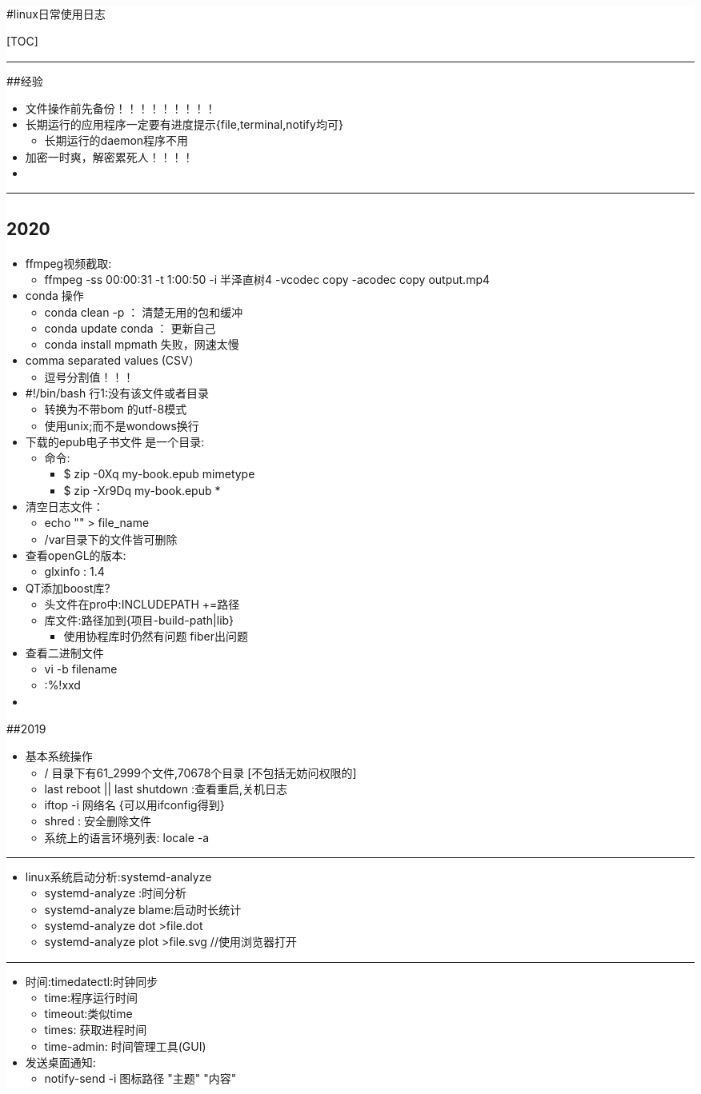 #linux日常使用日志


[TOC]

---
##经验
- 文件操作前先备份！！！！！！！！！
- 长期运行的应用程序一定要有进度提示{file,terminal,notify均可}
	- 长期运行的daemon程序不用
- 加密一时爽，解密累死人！！！！
- 
---
##  2020
- ffmpeg视频截取:
	- ffmpeg -ss 00:00:31 -t 1:00:50 -i 半泽直树4 -vcodec copy -acodec copy output.mp4
- conda 操作
	- conda clean -p ： 清楚无用的包和缓冲
	- conda update conda ： 更新自己
	- conda install mpmath 失败，网速太慢
- comma separated values (CSV）
	- 逗号分割值！！！
- \#!/bin/bash 行1:没有该文件或者目录
	- 转换为不带bom 的utf-8模式
	- 使用unix;而不是wondows换行
- 下载的epub电子书文件 是一个目录:
	- 命令:
		- $ zip -0Xq  my-book.epub mimetype
		- $ zip -Xr9Dq my-book.epub *
- 清空日志文件：
	- echo "" > file_name
	- /var目录下的文件皆可删除
- 查看openGL的版本: 
	- glxinfo : 1.4
- QT添加boost库?
	- 头文件在pro中:INCLUDEPATH +=路径
	- 库文件:路径加到{项目-build-path|lib}
		- 使用协程库时仍然有问题 fiber出问题
- 查看二进制文件
	- vi -b filename
	- :%!xxd
- 
##2019
- 基本系统操作
	- / 目录下有61_2999个文件,70678个目录  [不包括无妨问权限的]
	- last reboot || last shutdown :查看重启,关机日志
	- iftop -i 网络名 {可以用ifconfig得到}
	- shred : 安全删除文件
	- 系统上的语言环境列表: locale -a
---
- linux系统启动分析:systemd-analyze
	- systemd-analyze :时间分析
	- systemd-analyze blame:启动时长统计
	- systemd-analyze dot >file.dot
	- systemd-analyze plot >file.svg //使用浏览器打开
---
- 时间:timedatectl:时钟同步
	- time:程序运行时间
	- timeout:类似time
	- times: 获取进程时间
	- time-admin: 时间管理工具(GUI)
- 发送桌面通知:
	-  notify-send -i 图标路径  "主题" "内容"